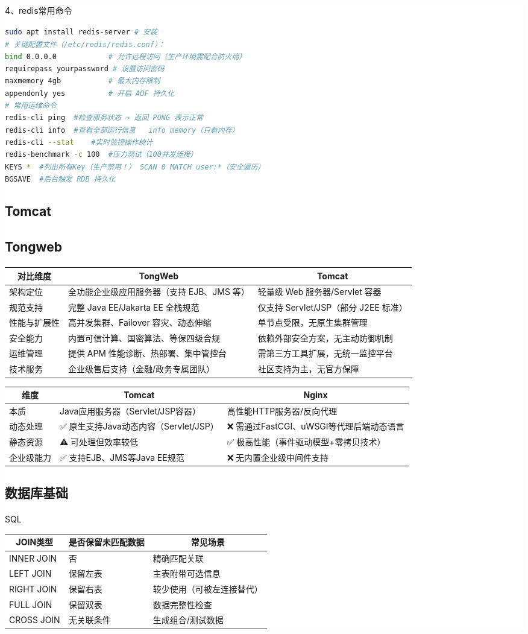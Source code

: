 4、redis常用命令
```bash
sudo apt install redis-server # 安装
# 关键配置文件（/etc/redis/redis.conf）：
bind 0.0.0.0            # 允许远程访问（生产环境需配合防火墙）
requirepass yourpassword # 设置访问密码
maxmemory 4gb           # 最大内存限制
appendonly yes          # 开启 AOF 持久化
# 常用运维命令
redis-cli ping	#检查服务状态	→ 返回 PONG 表示正常
redis-cli info	#查看全部运行信息	info memory（只看内存）
redis-cli --stat	#实时监控操作统计	
redis-benchmark -c 100	#压力测试（100并发连接）	
KEYS *	#列出所有Key（生产禁用！）	SCAN 0 MATCH user:*（安全遍历）
BGSAVE	#后台触发 RDB 持久化
```

<h2 id="Tomcat">Tomcat</h2>
<h2 id="Tongweb">Tongweb</h2> 

| 对比维度     | TongWeb                                    | Tomcat                               |
| ------------ | ------------------------------------------ | ------------------------------------ |
| 架构定位     | 全功能企业级应用服务器（支持 EJB、JMS 等） | 轻量级 Web 服务器/Servlet 容器       |
| 规范支持     | 完整 Java EE/Jakarta EE 全栈规范           | 仅支持 Servlet/JSP（部分 J2EE 标准） |
| 性能与扩展性 | 高并发集群、Failover 容灾、动态伸缩        | 单节点受限，无原生集群管理           |
| 安全能力     | 内置可信计算、国密算法、等保四级合规       | 依赖外部安全方案，无主动防御机制     |
| 运维管理     | 提供 APM 性能诊断、热部署、集中管控台      | 需第三方工具扩展，无统一监控平台     |
| 技术服务     | 企业级售后支持（金融/政务专属团队）        | 社区支持为主，无官方保障             |




| 维度     | Tomcat                                 | Nginx                                     |
| ---------- | -------------------------------------- | ----------------------------------------- |
| 本质     | Java应用服务器（Servlet/JSP容器） | 高性能HTTP服务器/反向代理       |
| 动态处理 | ✅ 原生支持Java动态内容（Servlet/JSP） | ❌ 需通过FastCGI、uWSGI等代理后端动态语言 |
| 静态资源 | ⚠️ 可处理但效率较低        | ✅ 极高性能（事件驱动模型+零拷贝技术） |
| 企业级能力 | ✅ 支持EJB、JMS等Java EE规范    | ❌ 无内置企业级中间件支持     |








<h2 id="数据库基础">数据库基础</h2> 

SQL

| JOIN类型 | 是否保留未匹配数据 | 常见场景               |
| ---------- | ------------------ | -------------------------- |
| INNER JOIN | 否                | 精确匹配关联         |
| LEFT JOIN  | 保留左表       | 主表附带可选信息   |
| RIGHT JOIN | 保留右表       | 较少使用（可被左连接替代） |
| FULL JOIN  | 保留双表       | 数据完整性检查      |
| CROSS JOIN | 无关联条件    | 生成组合/测试数据  |
